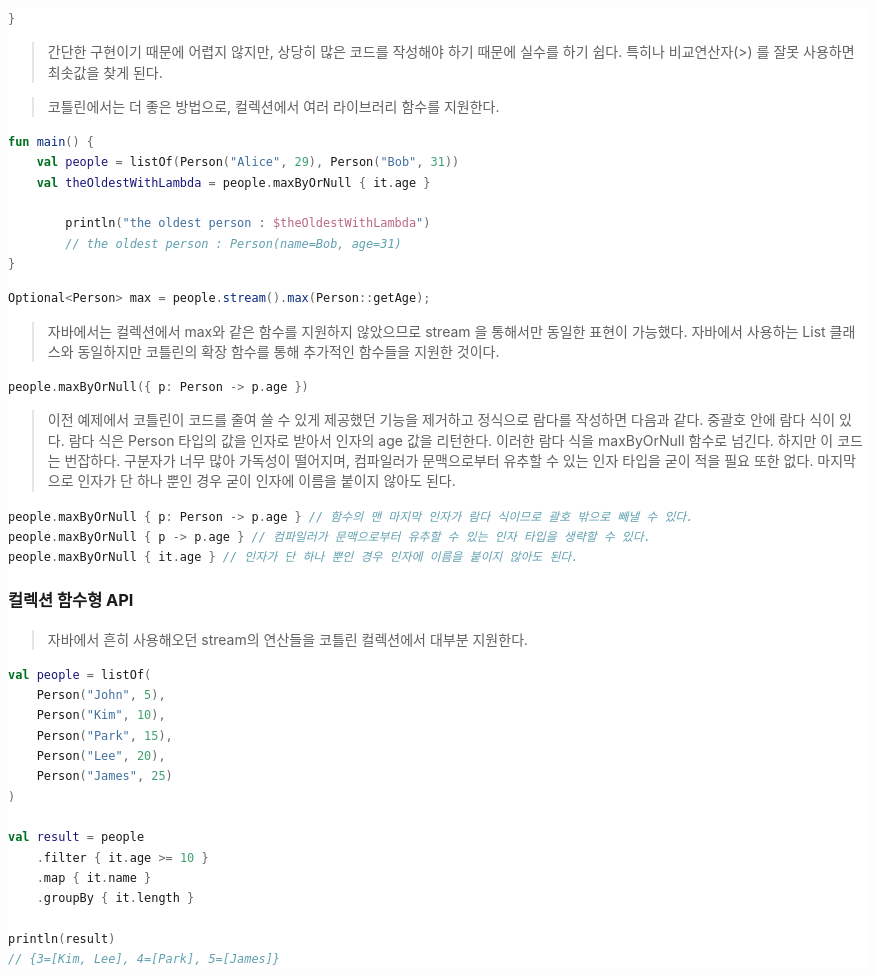```kotlin
}
```

> 간단한 구현이기 때문에 어렵지 않지만, 상당히 많은 코드를 작성해야 하기 때문에 실수를 하기 쉽다. 특히나 비교연산자(>) 를 잘못 사용하면 최솟값을 찾게 된다.

> 코틀린에서는 더 좋은 방법으로, 컬렉션에서 여러 라이브러리 함수를 지원한다.

```kotlin
fun main() {
    val people = listOf(Person("Alice", 29), Person("Bob", 31))
    val theOldestWithLambda = people.maxByOrNull { it.age }
		
		println("the oldest person : $theOldestWithLambda")
		// the oldest person : Person(name=Bob, age=31)
}
```

```java
Optional<Person> max = people.stream().max(Person::getAge);
```

> 자바에서는 컬렉션에서 max와 같은 함수를 지원하지 않았으므로 stream 을 통해서만 동일한 표현이 가능했다.
> 자바에서 사용하는 List 클래스와 동일하지만 코틀린의 확장 함수를 통해 추가적인 함수들을 지원한 것이다.

```kotlin
people.maxByOrNull({ p: Person -> p.age })
```

> 이전 예제에서 코틀린이 코드를 줄여 쓸 수 있게 제공했던 기능을 제거하고 정식으로 람다를 작성하면 다음과 같다.
> 중괄호 안에 람다 식이 있다. 람다 식은 Person 타입의 값을 인자로 받아서 인자의 age 값을 리턴한다. 이러한 람다 식을 maxByOrNull 함수로 넘긴다.
> 하지만 이 코드는 번잡하다. 구분자가 너무 많아 가독성이 떨어지며, 컴파일러가 문맥으로부터 유추할 수 있는 인자 타입을 굳이 적을 필요 또한 없다. 마지막으로 인자가 단 하나 뿐인 경우 굳이 인자에 이름을 붙이지 않아도 된다.

```kotlin
people.maxByOrNull { p: Person -> p.age } // 함수의 맨 마지막 인자가 람다 식이므로 괄호 밖으로 빼낼 수 있다.
people.maxByOrNull { p -> p.age } // 컴파일러가 문맥으로부터 유추할 수 있는 인자 타입을 생략할 수 있다.
people.maxByOrNull { it.age } // 인자가 단 하나 뿐인 경우 인자에 이름을 붙이지 않아도 된다.
```

### 컬렉션 함수형 API

> 자바에서 흔히 사용해오던 stream의 연산들을 코틀린 컬렉션에서 대부분 지원한다.

```kotlin
val people = listOf(
	Person("John", 5),
	Person("Kim", 10),
	Person("Park", 15),
	Person("Lee", 20),
	Person("James", 25)
)

val result = people
	.filter { it.age >= 10 }
	.map { it.name }
	.groupBy { it.length }

println(result)
// {3=[Kim, Lee], 4=[Park], 5=[James]}
```
